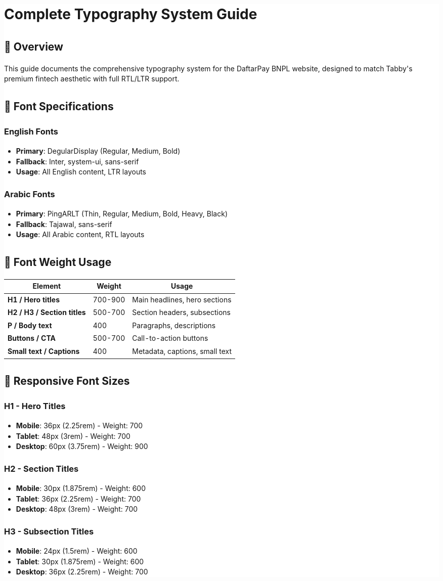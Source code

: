 # Complete Typography System Guide

## 🎯 Overview

This guide documents the comprehensive typography system for the DaftarPay BNPL website, designed to match Tabby's premium fintech aesthetic with full RTL/LTR support.

## 📝 Font Specifications

### **English Fonts**
- **Primary**: DegularDisplay (Regular, Medium, Bold)
- **Fallback**: Inter, system-ui, sans-serif
- **Usage**: All English content, LTR layouts

### **Arabic Fonts**
- **Primary**: PingARLT (Thin, Regular, Medium, Bold, Heavy, Black)
- **Fallback**: Tajawal, sans-serif
- **Usage**: All Arabic content, RTL layouts

## 🎨 Font Weight Usage

| Element | Weight | Usage |
|---------|--------|-------|
| **H1 / Hero titles** | 700-900 | Main headlines, hero sections |
| **H2 / H3 / Section titles** | 500-700 | Section headers, subsections |
| **P / Body text** | 400 | Paragraphs, descriptions |
| **Buttons / CTA** | 500-700 | Call-to-action buttons |
| **Small text / Captions** | 400 | Metadata, captions, small text |

## 📱 Responsive Font Sizes

### **H1 - Hero Titles**
- **Mobile**: 36px (2.25rem) - Weight: 700
- **Tablet**: 48px (3rem) - Weight: 700
- **Desktop**: 60px (3.75rem) - Weight: 900

### **H2 - Section Titles**
- **Mobile**: 30px (1.875rem) - Weight: 600
- **Tablet**: 36px (2.25rem) - Weight: 700
- **Desktop**: 48px (3rem) - Weight: 700

### **H3 - Subsection Titles**
- **Mobile**: 24px (1.5rem) - Weight: 600
- **Tablet**: 30px (1.875rem) - Weight: 600
- **Desktop**: 36px (2.25rem) - Weight: 700
